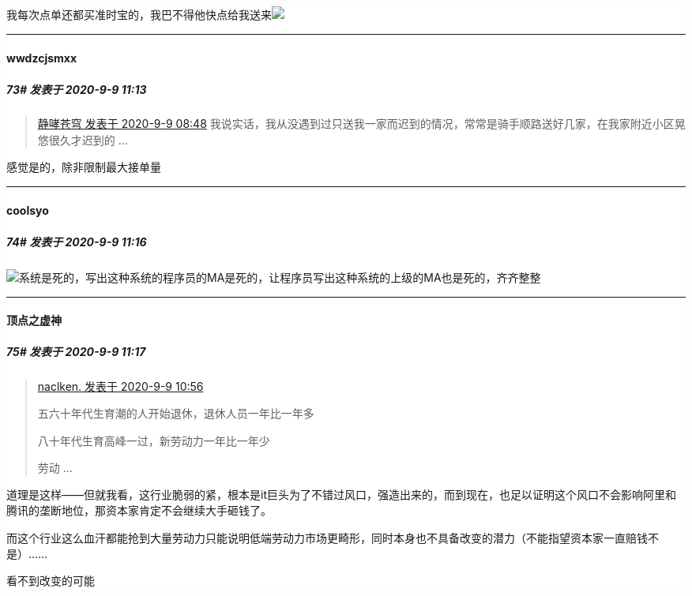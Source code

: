 


我每次点单还都买准时宝的，我巴不得他快点给我送来<img src="https://static.saraba1st.com/image/smiley/face2017/037.png" referrerpolicy="no-referrer">







-----

####  wwdzcjsmxx  
##### 73#       发表于 2020-9-9 11:13



<blockquote><a href="httphttps://bbs.saraba1st.com/2b/forum.php?mod=redirect&amp;goto=findpost&amp;pid=48682627&amp;ptid=1958921" target="_blank">静哮苍穹 发表于 2020-9-9 08:48</a>
我说实话，我从没遇到过只送我一家而迟到的情况，常常是骑手顺路送好几家，在我家附近小区晃悠很久才迟到的 ...</blockquote>
感觉是的，除非限制最大接单量







-----

####  coolsyo  
##### 74#       发表于 2020-9-9 11:16



<img src="https://static.saraba1st.com/image/smiley/face2017/067.png" referrerpolicy="no-referrer">系统是死的，写出这种系统的程序员的MA是死的，让程序员写出这种系统的上级的MA也是死的，齐齐整整







-----

####  顶点之虚神  
##### 75#       发表于 2020-9-9 11:17



<blockquote><a href="httphttps://bbs.saraba1st.com/2b/forum.php?mod=redirect&amp;goto=findpost&amp;pid=48684065&amp;ptid=1958921" target="_blank">naclken. 发表于 2020-9-9 10:56</a>

五六十年代生育潮的人开始退休，退休人员一年比一年多

八十年代生育高峰一过，新劳动力一年比一年少

劳动 ...</blockquote>
道理是这样——但就我看，这行业脆弱的紧，根本是it巨头为了不错过风口，强造出来的，而到现在，也足以证明这个风口不会影响阿里和腾讯的垄断地位，那资本家肯定不会继续大手砸钱了。

而这个行业这么血汗都能抢到大量劳动力只能说明低端劳动力市场更畸形，同时本身也不具备改变的潜力（不能指望资本家一直赔钱不是）……

看不到改变的可能


